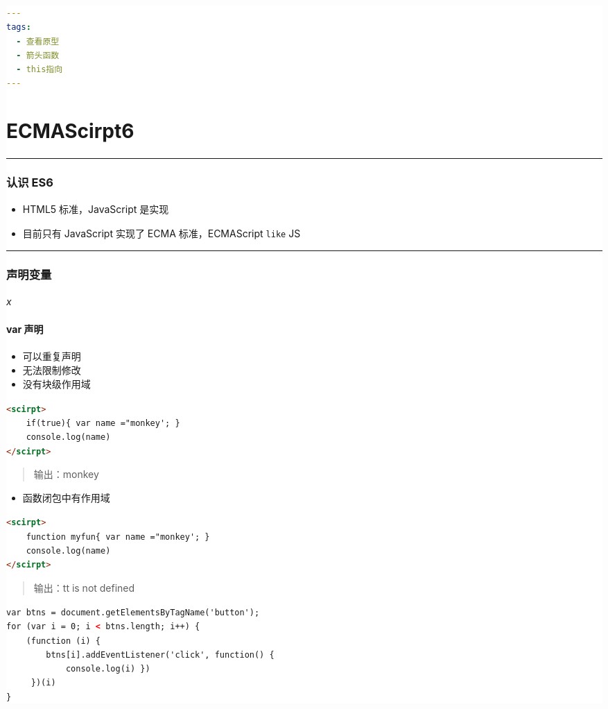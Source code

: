 ```yaml
---
tags:
  - 查看原型
  - 箭头函数
  - this指向
---
```


# ECMAScirpt6

---

### 认识 ES6

- HTML5 标准，JavaScript 是实现

- 目前只有 JavaScript 实现了 ECMA 标准，ECMAScript `like` JS

---

### 声明变量

_x_

#### var 声明

- 可以重复声明
- 无法限制修改
- 没有块级作用域

```html
<scirpt> 
    if(true){ var name ="monkey'; }
    console.log(name)
</scirpt>
```

> 输出：monkey

- 函数闭包中有作用域

```html
<scirpt>
    function myfun{ var name ="monkey'; } 
    console.log(name) 
</scirpt>
```

> 输出：tt is not defined

```html
var btns = document.getElementsByTagName('button'); 
for (var i = 0; i < btns.length; i++) { 
    (function (i) { 
        btns[i].addEventListener('click', function() { 
            console.log(i) })
     })(i)
}
```
